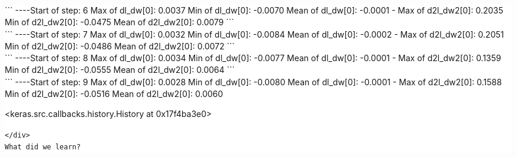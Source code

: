 <div class="k-default-codeblock">
```
----Start of step: 6
Max of dl_dw[0]: 0.0037
Min of dl_dw[0]: -0.0070
Mean of dl_dw[0]: -0.0001
-
Max of d2l_dw2[0]: 0.2035
Min of d2l_dw2[0]: -0.0475
Mean of d2l_dw2[0]: 0.0079
```
</div>
    
<div class="k-default-codeblock">
```
----Start of step: 7
Max of dl_dw[0]: 0.0032
Min of dl_dw[0]: -0.0084
Mean of dl_dw[0]: -0.0002
-
Max of d2l_dw2[0]: 0.2051
Min of d2l_dw2[0]: -0.0486
Mean of d2l_dw2[0]: 0.0072
```
</div>
    
<div class="k-default-codeblock">
```
----Start of step: 8
Max of dl_dw[0]: 0.0034
Min of dl_dw[0]: -0.0077
Mean of dl_dw[0]: -0.0001
-
Max of d2l_dw2[0]: 0.1359
Min of d2l_dw2[0]: -0.0555
Mean of d2l_dw2[0]: 0.0064
```
</div>
    
<div class="k-default-codeblock">
```
----Start of step: 9
Max of dl_dw[0]: 0.0028
Min of dl_dw[0]: -0.0080
Mean of dl_dw[0]: -0.0001
-
Max of d2l_dw2[0]: 0.1588
Min of d2l_dw2[0]: -0.0516
Mean of d2l_dw2[0]: 0.0060

<keras.src.callbacks.history.History at 0x17f4ba3e0>

```
</div>
What did we learn?
